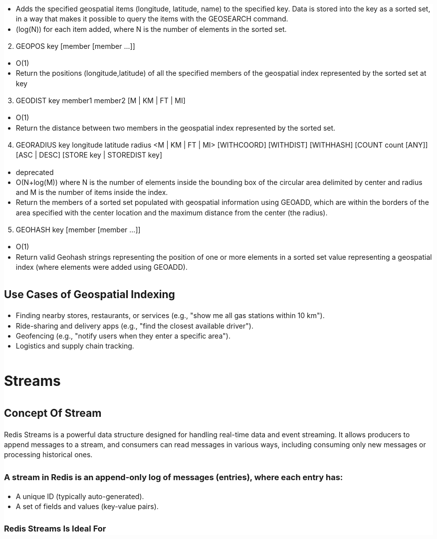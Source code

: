 - Adds the specified geospatial items (longitude, latitude, name) to the specified key. Data is stored into the key as a sorted set, in a way that makes it possible to query the items with the GEOSEARCH command.  
- (log(N)) for each item added, where N is the number of elements in the sorted set.  

2. GEOPOS key [member [member ...]]  
- O(1)
- Return the positions (longitude,latitude) of all the specified members of the geospatial index represented by the sorted set at key  

3. GEODIST key member1 member2 [M | KM | FT | MI]  
- O(1)  
- Return the distance between two members in the geospatial index represented by the sorted set.  

4. GEORADIUS key longitude latitude radius <M | KM | FT | MI>
  [WITHCOORD] [WITHDIST] [WITHHASH] [COUNT count [ANY]] [ASC | DESC]
  [STORE key | STOREDIST key]
- deprecated
- O(N+log(M)) where N is the number of elements inside the bounding box of the circular area delimited by center and radius and M is the number of items inside the index.
- Return the members of a sorted set populated with geospatial information using GEOADD, which are within the borders of the area specified with the center location and the maximum distance from the center (the radius).  

5. GEOHASH key [member [member ...]]  
- O(1)  
- Return valid Geohash strings representing the position of one or more elements in a sorted set value representing a geospatial index (where elements were added using GEOADD).  

## Use Cases of Geospatial Indexing  
- Finding nearby stores, restaurants, or services (e.g., "show me all gas stations within 10 km").
- Ride-sharing and delivery apps (e.g., "find the closest available driver").
- Geofencing (e.g., "notify users when they enter a specific area").
- Logistics and supply chain tracking.  

# Streams  

## Concept Of Stream  

Redis Streams is a powerful data structure designed for handling real-time data and event streaming. It allows producers to append messages to a stream, and consumers can read messages in various ways, including consuming only new messages or processing historical ones.  

### A stream in Redis is an append-only log of messages (entries), where each entry has:  

- A unique ID (typically auto-generated).  
- A set of fields and values (key-value pairs).  

### Redis Streams Is Ideal For
